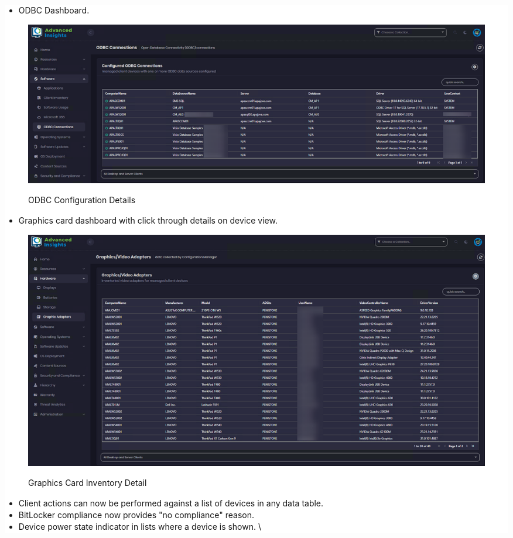 * ODBC Dashboard.&#x20;

<figure><img src="../../.gitbook/assets/image (1315).png" alt=""><figcaption><p>ODBC Configuration Details</p></figcaption></figure>

* Graphics card dashboard with click through details on device view.&#x20;

<figure><img src="../../.gitbook/assets/image (1318).png" alt=""><figcaption><p>Graphics Card Inventory Detail</p></figcaption></figure>

* Client actions can now be performed against a list of devices in any data table.&#x20;
* BitLocker compliance now provides "no compliance" reason.&#x20;
* Device power state indicator in lists where a device is shown. \

